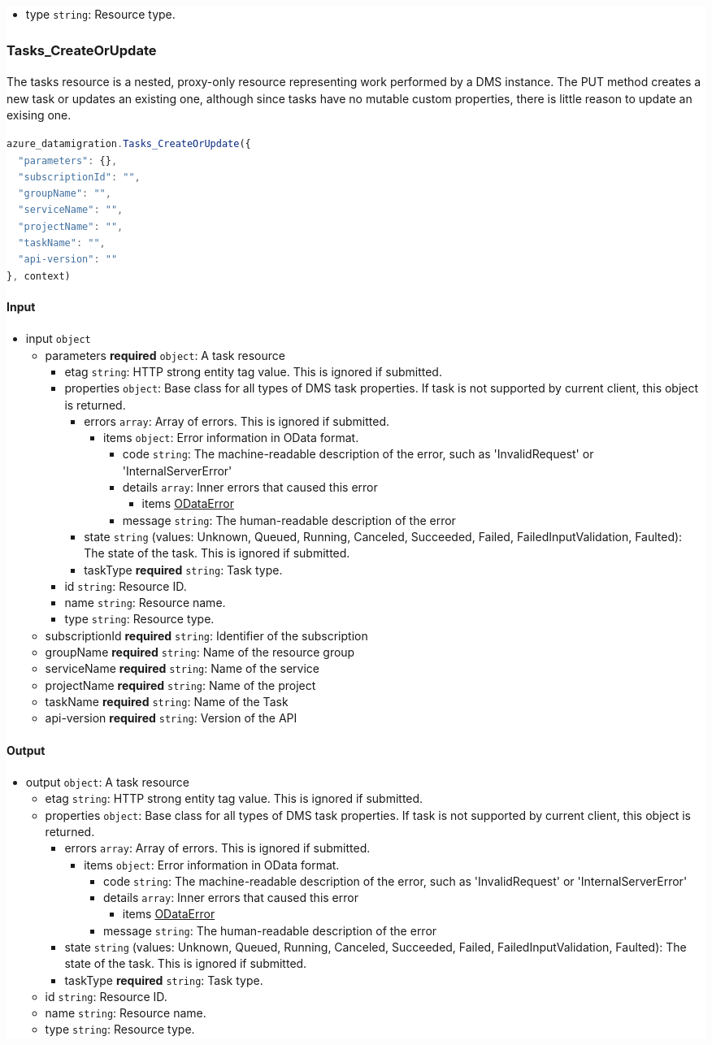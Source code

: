   * type `string`: Resource type.

### Tasks_CreateOrUpdate
The tasks resource is a nested, proxy-only resource representing work performed by a DMS instance. The PUT method creates a new task or updates an existing one, although since tasks have no mutable custom properties, there is little reason to update an exising one.


```js
azure_datamigration.Tasks_CreateOrUpdate({
  "parameters": {},
  "subscriptionId": "",
  "groupName": "",
  "serviceName": "",
  "projectName": "",
  "taskName": "",
  "api-version": ""
}, context)
```

#### Input
* input `object`
  * parameters **required** `object`: A task resource
    * etag `string`: HTTP strong entity tag value. This is ignored if submitted.
    * properties `object`: Base class for all types of DMS task properties. If task is not supported by current client, this object is returned.
      * errors `array`: Array of errors. This is ignored if submitted.
        * items `object`: Error information in OData format.
          * code `string`: The machine-readable description of the error, such as 'InvalidRequest' or 'InternalServerError'
          * details `array`: Inner errors that caused this error
            * items [ODataError](#odataerror)
          * message `string`: The human-readable description of the error
      * state `string` (values: Unknown, Queued, Running, Canceled, Succeeded, Failed, FailedInputValidation, Faulted): The state of the task. This is ignored if submitted.
      * taskType **required** `string`: Task type.
    * id `string`: Resource ID.
    * name `string`: Resource name.
    * type `string`: Resource type.
  * subscriptionId **required** `string`: Identifier of the subscription
  * groupName **required** `string`: Name of the resource group
  * serviceName **required** `string`: Name of the service
  * projectName **required** `string`: Name of the project
  * taskName **required** `string`: Name of the Task
  * api-version **required** `string`: Version of the API

#### Output
* output `object`: A task resource
  * etag `string`: HTTP strong entity tag value. This is ignored if submitted.
  * properties `object`: Base class for all types of DMS task properties. If task is not supported by current client, this object is returned.
    * errors `array`: Array of errors. This is ignored if submitted.
      * items `object`: Error information in OData format.
        * code `string`: The machine-readable description of the error, such as 'InvalidRequest' or 'InternalServerError'
        * details `array`: Inner errors that caused this error
          * items [ODataError](#odataerror)
        * message `string`: The human-readable description of the error
    * state `string` (values: Unknown, Queued, Running, Canceled, Succeeded, Failed, FailedInputValidation, Faulted): The state of the task. This is ignored if submitted.
    * taskType **required** `string`: Task type.
  * id `string`: Resource ID.
  * name `string`: Resource name.
  * type `string`: Resource type.
